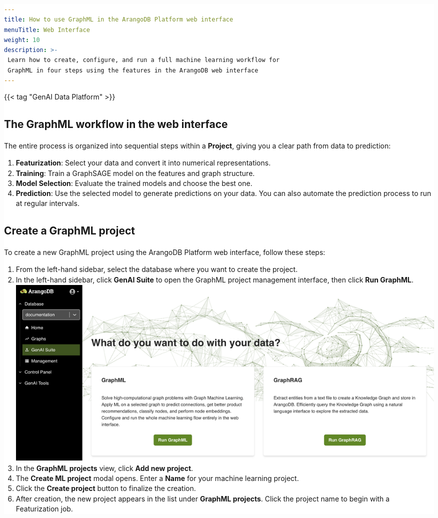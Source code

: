 ```yaml
---
title: How to use GraphML in the ArangoDB Platform web interface
menuTitle: Web Interface
weight: 10
description: >-
 Learn how to create, configure, and run a full machine learning workflow for
 GraphML in four steps using the features in the ArangoDB web interface
---
```

{{< tag "GenAI Data Platform" >}}

## The GraphML workflow in the web interface

The entire process is organized into sequential steps within a **Project**,
giving you a clear path from data to prediction:

1. **Featurization**: Select your data and convert it into numerical representations.
2. **Training**: Train a GraphSAGE model on the features and graph structure.
3. **Model Selection**: Evaluate the trained models and choose the best one.
4. **Prediction**: Use the selected model to generate predictions on your data.
   You can also automate the prediction process to run at regular intervals.

## Create a GraphML project

To create a new GraphML project using the ArangoDB Platform web interface, follow these steps:

1. From the left-hand sidebar, select the database where you want to create the project.
2. In the left-hand sidebar, click **GenAI Suite** to open the GraphML project management interface, then click **Run GraphML**.
   ![Create GraphML Project](../../images/create-graphml-project-ui.png)  
3. In the **GraphML projects** view, click **Add new project**.
4. The **Create ML project** modal opens. Enter a **Name** for your machine learning project.
5. Click the **Create project** button to finalize the creation.
6. After creation, the new project appears in the list under **GraphML projects**.
   Click the project name to begin with a Featurization job.
